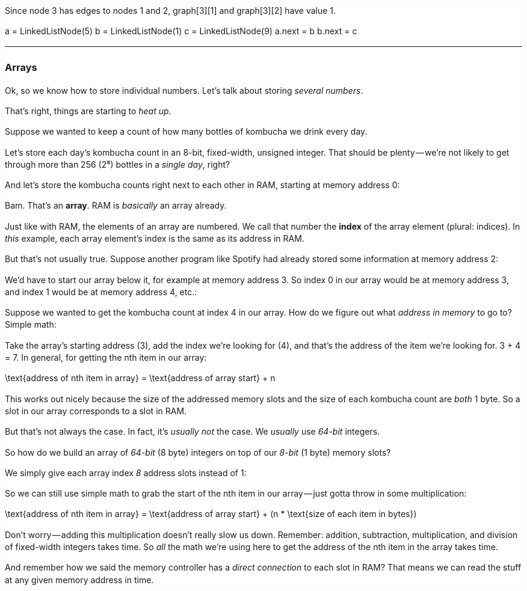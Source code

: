 Since node 3 has edges to nodes 1 and 2, graph\[3\]\[1\] and graph\[3\]\[2\] have value 1.

a = LinkedListNode(5) b = LinkedListNode(1) c = LinkedListNode(9) a.next = b b.next = c

------------------------------------------------------------------------

### Arrays

Ok, so we know how to store individual numbers. Let’s talk about storing *several numbers*.

That’s right, things are starting to *heat up*.

Suppose we wanted to keep a count of how many bottles of kombucha we drink every day.

Let’s store each day’s kombucha count in an 8-bit, fixed-width, unsigned integer. That should be plenty — we’re not likely to get through more than 256 (2⁸) bottles in a *single day*, right?

And let’s store the kombucha counts right next to each other in RAM, starting at memory address 0:

Bam. That’s an **array**. RAM is *basically* an array already.

Just like with RAM, the elements of an array are numbered. We call that number the **index** of the array element (plural: indices). In *this* example, each array element’s index is the same as its address in RAM.

But that’s not usually true. Suppose another program like Spotify had already stored some information at memory address 2:

We’d have to start our array below it, for example at memory address 3. So index 0 in our array would be at memory address 3, and index 1 would be at memory address 4, etc.:

Suppose we wanted to get the kombucha count at index 4 in our array. How do we figure out what *address in memory* to go to? Simple math:

Take the array’s starting address (3), add the index we’re looking for (4), and that’s the address of the item we’re looking for. 3 + 4 = 7. In general, for getting the nth item in our array:

\\text{address of nth item in array} = \\text{address of array start} + n

This works out nicely because the size of the addressed memory slots and the size of each kombucha count are *both* 1 byte. So a slot in our array corresponds to a slot in RAM.

But that’s not always the case. In fact, it’s *usually not* the case. We *usually* use *64-bit* integers.

So how do we build an array of *64-bit* (8 byte) integers on top of our *8-bit* (1 byte) memory slots?

We simply give each array index *8* address slots instead of 1:

So we can still use simple math to grab the start of the nth item in our array — just gotta throw in some multiplication:

\\text{address of nth item in array} = \\text{address of array start} + (n \* \\text{size of each item in bytes})

Don’t worry — adding this multiplication doesn’t really slow us down. Remember: addition, subtraction, multiplication, and division of fixed-width integers takes time. So *all* the math we’re using here to get the address of the nth item in the array takes time.

And remember how we said the memory controller has a *direct connection* to each slot in RAM? That means we can read the stuff at any given memory address in time.

